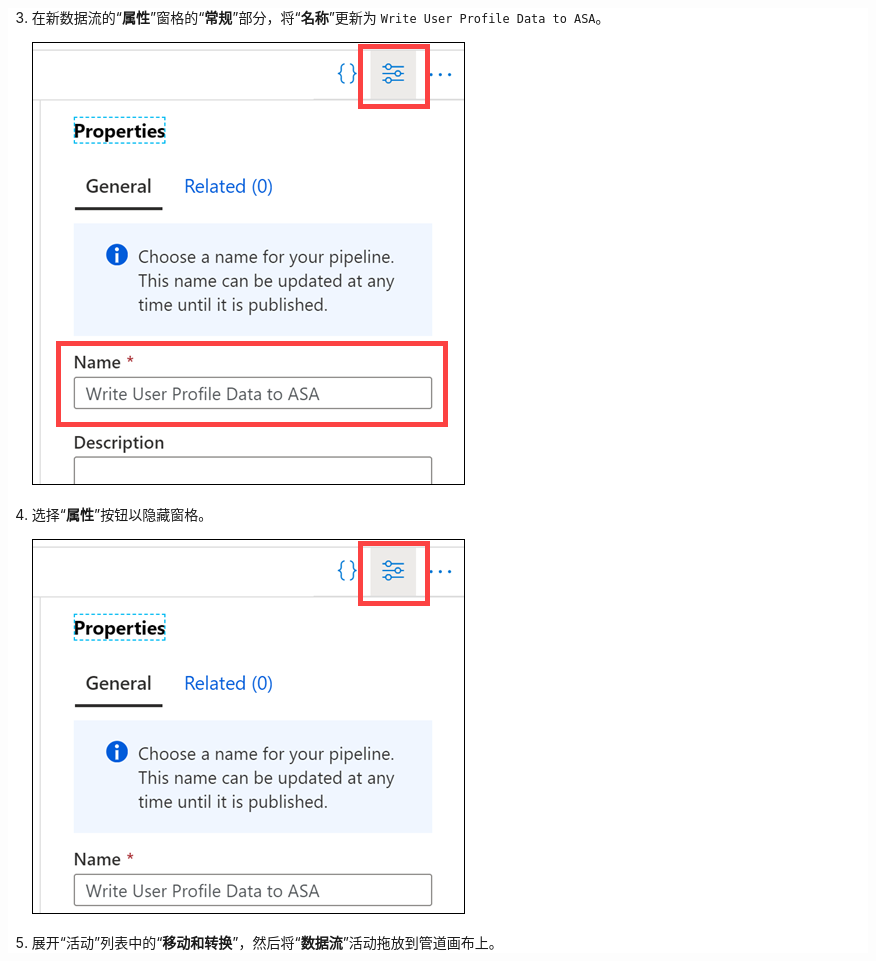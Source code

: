 3. 在新数据流的“**属性**”窗格的“**常规**”部分，将“**名称**”更新为 `Write User Profile Data to ASA`。

    ![图中显示了名称。](images/pipeline-general.png "General properties")

4. 选择“**属性**”按钮以隐藏窗格。

    ![图中突出显示了按钮。](images/pipeline-properties-button.png "Properties button")

5. 展开“活动”列表中的“**移动和转换**”，然后将“**数据流**”活动拖放到管道画布上。
